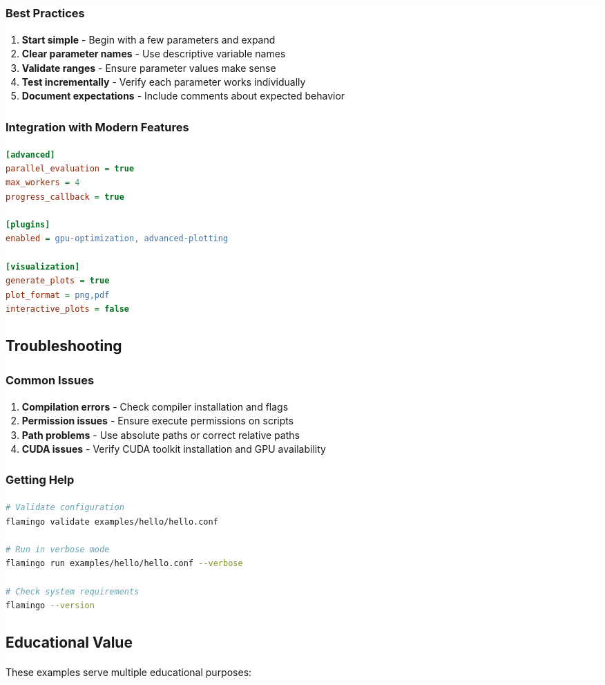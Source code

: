 
### Best Practices

1. **Start simple** - Begin with a few parameters and expand
2. **Clear parameter names** - Use descriptive variable names
3. **Validate ranges** - Ensure parameter values make sense
4. **Test incrementally** - Verify each parameter works individually
5. **Document expectations** - Include comments about expected behavior

### Integration with Modern Features

```ini
[advanced]
parallel_evaluation = true
max_workers = 4
progress_callback = true

[plugins]
enabled = gpu-optimization, advanced-plotting

[visualization]
generate_plots = true
plot_format = png,pdf
interactive_plots = false
```

## Troubleshooting

### Common Issues

1. **Compilation errors** - Check compiler installation and flags
2. **Permission issues** - Ensure execute permissions on scripts
3. **Path problems** - Use absolute paths or correct relative paths
4. **CUDA issues** - Verify CUDA toolkit installation and GPU availability

### Getting Help

```bash
# Validate configuration
flamingo validate examples/hello/hello.conf

# Run in verbose mode
flamingo run examples/hello/hello.conf --verbose

# Check system requirements
flamingo --version
```

## Educational Value

These examples serve multiple educational purposes:
